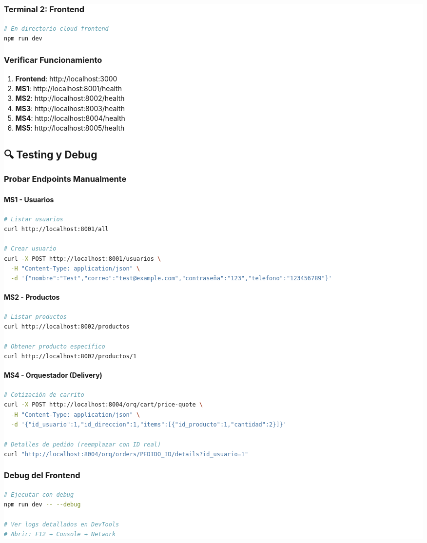 ### Terminal 2: Frontend
```bash
# En directorio cloud-frontend
npm run dev
```

### Verificar Funcionamiento
1. **Frontend**: http://localhost:3000
2. **MS1**: http://localhost:8001/health
3. **MS2**: http://localhost:8002/health
4. **MS3**: http://localhost:8003/health
5. **MS4**: http://localhost:8004/health
6. **MS5**: http://localhost:8005/health

## 🔍 Testing y Debug

### Probar Endpoints Manualmente

#### MS1 - Usuarios
```bash
# Listar usuarios
curl http://localhost:8001/all

# Crear usuario
curl -X POST http://localhost:8001/usuarios \
  -H "Content-Type: application/json" \
  -d '{"nombre":"Test","correo":"test@example.com","contraseña":"123","telefono":"123456789"}'
```

#### MS2 - Productos  
```bash
# Listar productos
curl http://localhost:8002/productos

# Obtener producto específico
curl http://localhost:8002/productos/1
```

#### MS4 - Orquestador (Delivery)
```bash
# Cotización de carrito
curl -X POST http://localhost:8004/orq/cart/price-quote \
  -H "Content-Type: application/json" \
  -d '{"id_usuario":1,"id_direccion":1,"items":[{"id_producto":1,"cantidad":2}]}'

# Detalles de pedido (reemplazar con ID real)
curl "http://localhost:8004/orq/orders/PEDIDO_ID/details?id_usuario=1"
```

### Debug del Frontend
```bash
# Ejecutar con debug
npm run dev -- --debug

# Ver logs detallados en DevTools
# Abrir: F12 → Console → Network
```
